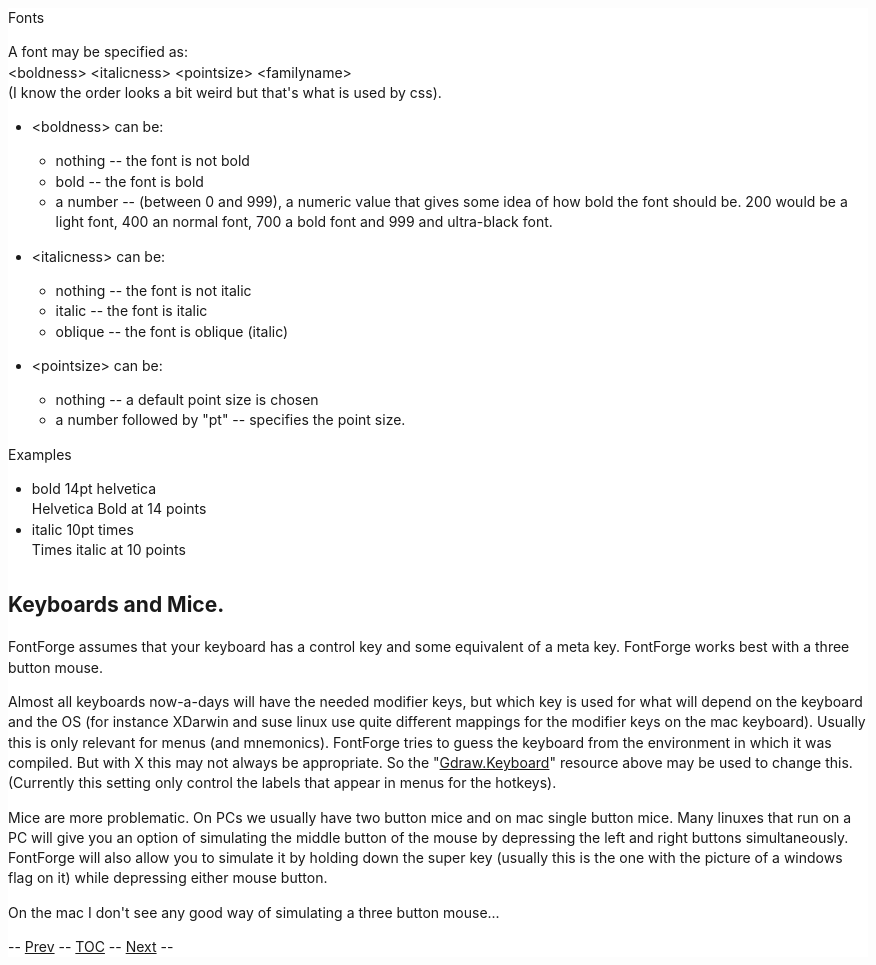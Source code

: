 
Fonts

A font may be specified as:\
 \<boldness\> \<italicness\> \<pointsize\> \<familyname\>\
 (I know the order looks a bit weird but that's what is used by css).

-   \<boldness\> can be:
    -   nothing -- the font is not bold
    -   bold -- the font is bold
    -   a number -- (between 0 and 999), a numeric value that gives some
        idea of how bold the font should be. 200 would be a light font,
        400 an normal font, 700 a bold font and 999 and ultra-black
        font.

-   \<italicness\> can be:
    -   nothing -- the font is not italic
    -   italic -- the font is italic
    -   oblique -- the font is oblique (italic)

-   \<pointsize\> can be:
    -   nothing -- a default point size is chosen
    -   a number followed by "pt" -- specifies the point size.

Examples

-   bold 14pt helvetica\
     Helvetica Bold at 14 points
-   italic 10pt times\
     Times italic at 10 points

Keyboards and Mice.
-------------------

FontForge assumes that your keyboard has a control key and some
equivalent of a meta key. FontForge works best with a three button
mouse.

Almost all keyboards now-a-days will have the needed modifier keys, but
which key is used for what will depend on the keyboard and the OS (for
instance XDarwin and suse linux use quite different mappings for the
modifier keys on the mac keyboard). Usually this is only relevant for
menus (and mnemonics). FontForge tries to guess the keyboard from the
environment in which it was compiled. But with X this may not always be
appropriate. So the "[Gdraw.Keyboard](xres.html#Keyboard)" resource
above may be used to change this. (Currently this setting only control
the labels that appear in menus for the hotkeys).

Mice are more problematic. On PCs we usually have two button mice and on
mac single button mice. Many linuxes that run on a PC will give you an
option of simulating the middle button of the mouse by depressing the
left and right buttons simultaneously. FontForge will also allow you to
simulate it by holding down the super key (usually this is the one with
the picture of a windows flag on it) while depressing either mouse
button.

On the mac I don't see any good way of simulating a three button
mouse...

-- [Prev](errrecovery.html) -- [TOC](overview.html) --
[Next](cliargs.html) --
